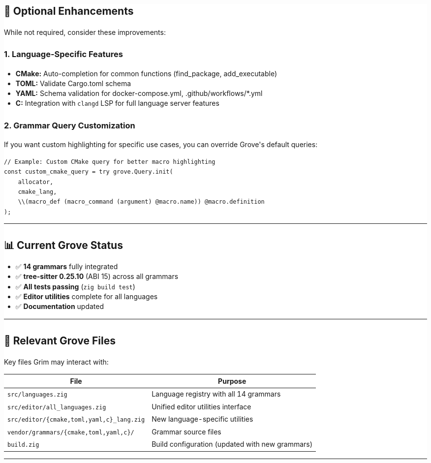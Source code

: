 
## 🚀 Optional Enhancements

While not required, consider these improvements:

### 1. Language-Specific Features

- **CMake:** Auto-completion for common functions (find_package, add_executable)
- **TOML:** Validate Cargo.toml schema
- **YAML:** Schema validation for docker-compose.yml, .github/workflows/*.yml
- **C:** Integration with `clangd` LSP for full language server features

### 2. Grammar Query Customization

If you want custom highlighting for specific use cases, you can override Grove's default queries:

```zig
// Example: Custom CMake query for better macro highlighting
const custom_cmake_query = try grove.Query.init(
    allocator,
    cmake_lang,
    \\(macro_def (macro_command (argument) @macro.name)) @macro.definition
);
```

---

## 📊 Current Grove Status

- ✅ **14 grammars** fully integrated
- ✅ **tree-sitter 0.25.10** (ABI 15) across all grammars
- ✅ **All tests passing** (`zig build test`)
- ✅ **Editor utilities** complete for all languages
- ✅ **Documentation** updated

---

## 🔗 Relevant Grove Files

Key files Grim may interact with:

| File | Purpose |
|------|---------|
| `src/languages.zig` | Language registry with all 14 grammars |
| `src/editor/all_languages.zig` | Unified editor utilities interface |
| `src/editor/{cmake,toml,yaml,c}_lang.zig` | New language-specific utilities |
| `vendor/grammars/{cmake,toml,yaml,c}/` | Grammar source files |
| `build.zig` | Build configuration (updated with new grammars) |

---
